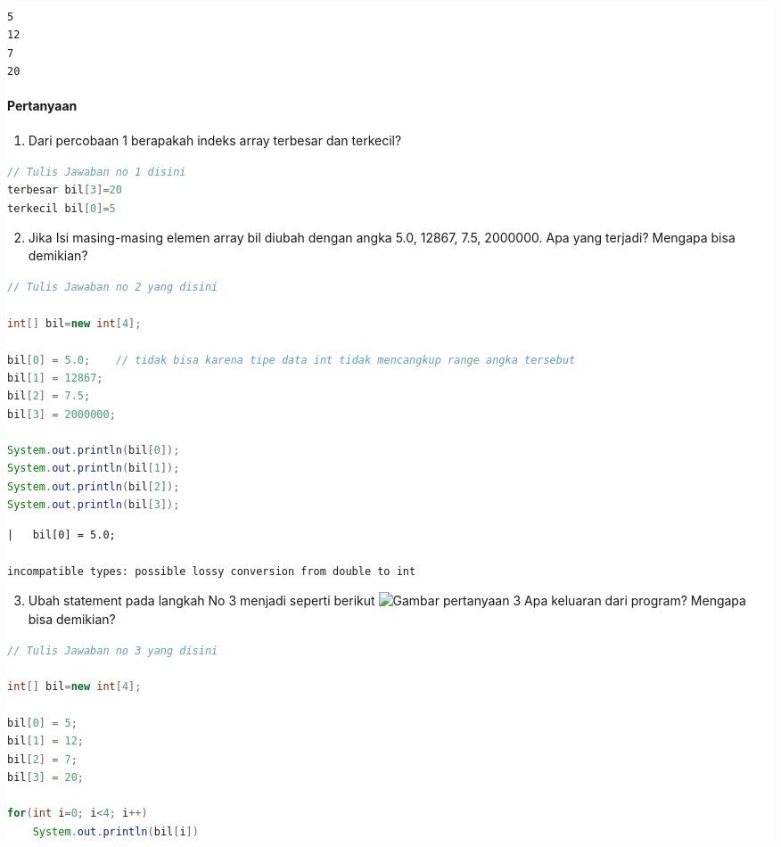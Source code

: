     5
    12
    7
    20


#### Pertanyaan 
1. Dari percobaan 1 berapakah indeks array terbesar dan terkecil?


```Java
// Tulis Jawaban no 1 disini
terbesar bil[3]=20
terkecil bil[0]=5
```

2. Jika Isi masing-masing elemen array bil diubah dengan angka 5.0, 12867, 7.5, 2000000. Apa yang terjadi? Mengapa bisa demikian?


```Java
// Tulis Jawaban no 2 yang disini

int[] bil=new int[4];

bil[0] = 5.0;    // tidak bisa karena tipe data int tidak mencangkup range angka tersebut 
bil[1] = 12867;
bil[2] = 7.5;
bil[3] = 2000000;

System.out.println(bil[0]);
System.out.println(bil[1]);
System.out.println(bil[2]);
System.out.println(bil[3]);

```


    |   bil[0] = 5.0;

    incompatible types: possible lossy conversion from double to int

    


3. Ubah statement pada langkah No 3 menjadi seperti berikut
![Gambar pertanyaan 3](images/P1T3.png)
Apa keluaran dari program? Mengapa bisa demikian?


```Java
// Tulis Jawaban no 3 yang disini

int[] bil=new int[4];

bil[0] = 5;
bil[1] = 12;
bil[2] = 7;
bil[3] = 20;

for(int i=0; i<4; i++)
    System.out.println(bil[i])
```
